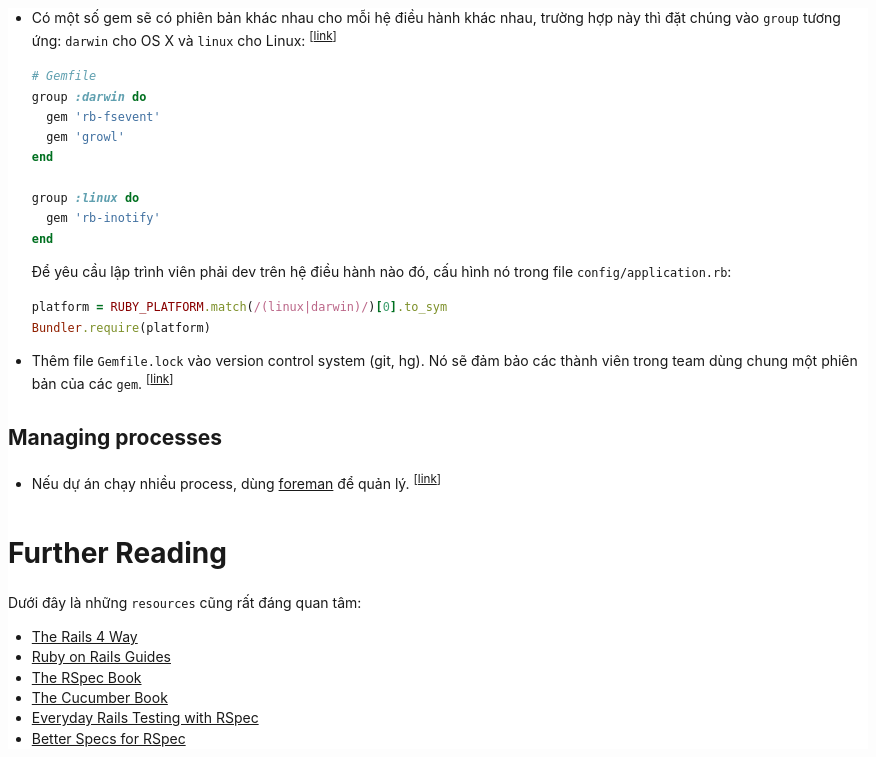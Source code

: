 * <a name="os-specific-gemfile-locks"></a>
  Có một số gem sẽ có phiên bản khác nhau cho mỗi hệ điều hành khác nhau,
  trường hợp này thì đặt chúng vào `group` tương ứng:
  `darwin` cho OS X và `linux` cho Linux:
<sup>[[link](#os-specific-gemfile-locks)]</sup>

  ```Ruby
  # Gemfile
  group :darwin do
    gem 'rb-fsevent'
    gem 'growl'
  end

  group :linux do
    gem 'rb-inotify'
  end
  ```

  Để yêu cầu lập trình viên phải dev trên hệ điều hành nào đó, cấu hình nó trong
  file `config/application.rb`:

  ```Ruby
  platform = RUBY_PLATFORM.match(/(linux|darwin)/)[0].to_sym
  Bundler.require(platform)
  ```

* <a name="gemfile-lock"></a>
  Thêm file `Gemfile.lock` vào version control system (git, hg). Nó sẽ đảm bảo
  các thành viên trong team dùng chung một phiên bản của các `gem`.
<sup>[[link](#gemfile-lock)]</sup>

## Managing processes

* <a name="foreman"></a>
  Nếu dự án chạy nhiều process, dùng
  [foreman](https://github.com/ddollar/foreman) để quản lý.
<sup>[[link](#foreman)]</sup>

# Further Reading

Dưới đây là những `resources` cũng rất đáng quan tâm:

* [The Rails 4 Way](http://www.amazon.com/The-Rails-Addison-Wesley-Professional-Ruby/dp/0321944275)
* [Ruby on Rails Guides](http://guides.rubyonrails.org/)
* [The RSpec Book](http://pragprog.com/book/achbd/the-rspec-book)
* [The Cucumber Book](http://pragprog.com/book/hwcuc/the-cucumber-book)
* [Everyday Rails Testing with RSpec](https://leanpub.com/everydayrailsrspec)
* [Better Specs for RSpec](http://betterspecs.org)



